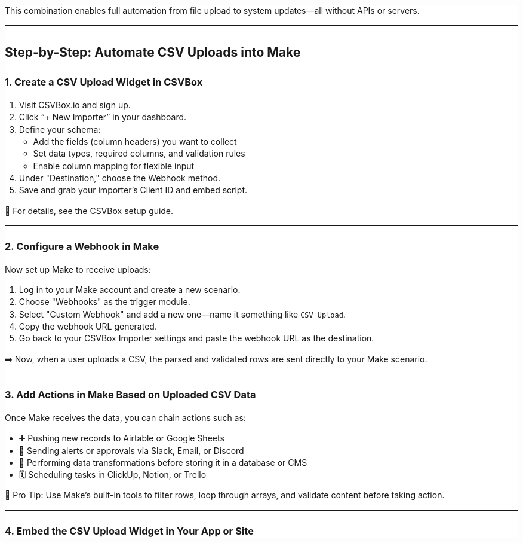 This combination enables full automation from file upload to system updates—all without APIs or servers.

---

## Step-by-Step: Automate CSV Uploads into Make

### 1. Create a CSV Upload Widget in CSVBox

1. Visit [CSVBox.io](https://csvbox.io) and sign up.
2. Click “+ New Importer” in your dashboard.
3. Define your schema:
   - Add the fields (column headers) you want to collect
   - Set data types, required columns, and validation rules
   - Enable column mapping for flexible input
4. Under "Destination," choose the Webhook method.
5. Save and grab your importer’s Client ID and embed script.

📘 For details, see the [CSVBox setup guide](https://help.csvbox.io/getting-started/2.-install-code).

---

### 2. Configure a Webhook in Make

Now set up Make to receive uploads:

1. Log in to your [Make account](https://make.com) and create a new scenario.
2. Choose "Webhooks" as the trigger module.
3. Select "Custom Webhook" and add a new one—name it something like `CSV Upload`.
4. Copy the webhook URL generated.
5. Go back to your CSVBox Importer settings and paste the webhook URL as the destination.

➡️ Now, when a user uploads a CSV, the parsed and validated rows are sent directly to your Make scenario.

---

### 3. Add Actions in Make Based on Uploaded CSV Data

Once Make receives the data, you can chain actions such as:

- ➕ Pushing new records to Airtable or Google Sheets
- 🔔 Sending alerts or approvals via Slack, Email, or Discord
- 🔄 Performing data transformations before storing it in a database or CMS
- 🗓 Scheduling tasks in ClickUp, Notion, or Trello

📌 Pro Tip: Use Make’s built-in tools to filter rows, loop through arrays, and validate content before taking action.

---

### 4. Embed the CSV Upload Widget in Your App or Site
